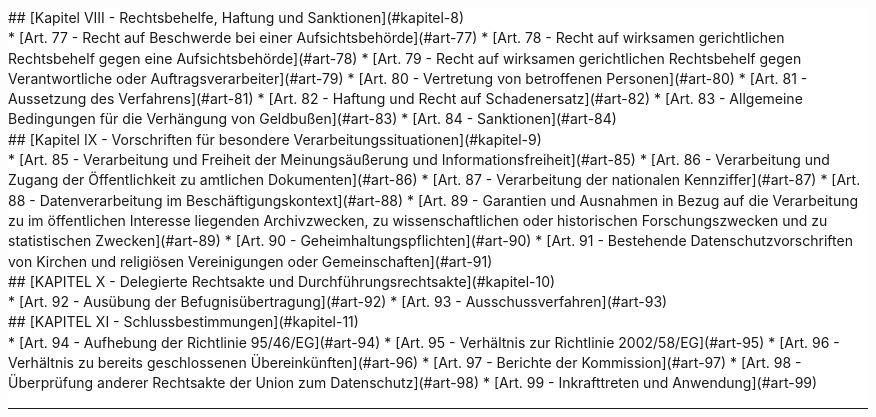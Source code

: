 </nav>
## [Kapitel VIII - Rechtsbehelfe, Haftung und Sanktionen](#kapitel-8)
<nav>
* [Art. 77 - Recht auf Beschwerde bei einer Aufsichtsbehörde](#art-77)
* [Art. 78 - Recht auf wirksamen gerichtlichen Rechtsbehelf gegen eine Aufsichtsbehörde](#art-78)
* [Art. 79 - Recht auf wirksamen gerichtlichen Rechtsbehelf gegen Verantwortliche oder Auftragsverarbeiter](#art-79)
* [Art. 80 - Vertretung von betroffenen Personen](#art-80)
* [Art. 81 - Aussetzung des Verfahrens](#art-81)
* [Art. 82 - Haftung und Recht auf Schadenersatz](#art-82)
* [Art. 83 - Allgemeine Bedingungen für die Verhängung von Geldbußen](#art-83)
* [Art. 84 - Sanktionen](#art-84)
</nav>
## [Kapitel IX - Vorschriften für besondere Verarbeitungssituationen](#kapitel-9)
<nav>
* [Art. 85 - Verarbeitung und Freiheit der Meinungsäußerung und Informationsfreiheit](#art-85)
* [Art. 86 - Verarbeitung und Zugang der Öffentlichkeit zu amtlichen Dokumenten](#art-86)
* [Art. 87 - Verarbeitung der nationalen Kennziffer](#art-87)
* [Art. 88 - Datenverarbeitung im Beschäftigungskontext](#art-88)
* [Art. 89 - Garantien und Ausnahmen in Bezug auf die Verarbeitung zu im öffentlichen Interesse liegenden Archivzwecken, zu wissenschaftlichen oder historischen Forschungszwecken und zu statistischen Zwecken](#art-89)
* [Art. 90 - Geheimhaltungspflichten](#art-90)
* [Art. 91 - Bestehende Datenschutzvorschriften von Kirchen und religiösen Vereinigungen oder Gemeinschaften](#art-91)
</nav> 
## [KAPITEL X - Delegierte Rechtsakte und Durchführungsrechtsakte](#kapitel-10)
<nav>
* [Art. 92 - Ausübung der Befugnisübertragung](#art-92)
* [Art. 93 - Ausschussverfahren](#art-93)
</nav> 
## [KAPITEL XI - Schlussbestimmungen](#kapitel-11)
<nav>
* [Art. 94 - Aufhebung der Richtlinie 95/46/EG](#art-94)
* [Art. 95 - Verhältnis zur Richtlinie 2002/58/EG](#art-95)
* [Art. 96 - Verhältnis zu bereits geschlossenen Übereinkünften](#art-96)
* [Art. 97 - Berichte der Kommission](#art-97)
* [Art. 98 - Überprüfung anderer Rechtsakte der Union zum Datenschutz](#art-98)
* [Art. 99 - Inkrafttreten und Anwendung](#art-99)
</nav>

____

<div style="text-align: justify"> 
